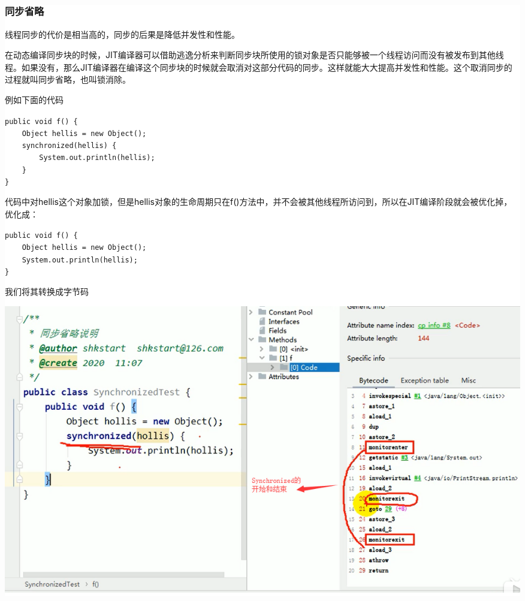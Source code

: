 ### 同步省略

线程同步的代价是相当高的，同步的后果是降低并发性和性能。

在动态编译同步块的时候，JIT编译器可以借助逃逸分析来判断同步块所使用的锁对象是否只能够被一个线程访问而没有被发布到其他线程。如果没有，那么JIT编译器在编译这个同步块的时候就会取消对这部分代码的同步。这样就能大大提高并发性和性能。这个取消同步的过程就叫同步省略，也叫锁消除。

例如下面的代码

```
public void f() {
    Object hellis = new Object();
    synchronized(hellis) {
        System.out.println(hellis);
    }
}
```

代码中对hellis这个对象加锁，但是hellis对象的生命周期只在f()方法中，并不会被其他线程所访问到，所以在JIT编译阶段就会被优化掉，优化成：

```
public void f() {
    Object hellis = new Object();
	System.out.println(hellis);
}
```

我们将其转换成字节码

![image-20200707205634266](img/heap/image-20200707205634266.png)
